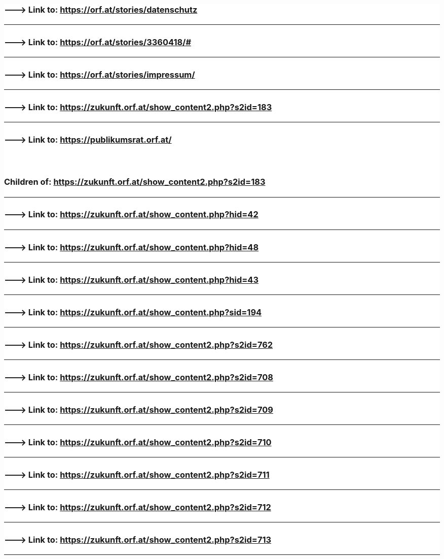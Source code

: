 ### ---> Link to: https://orf.at/stories/datenschutz
___
### ---> Link to: https://orf.at/stories/3360418/#
___
### ---> Link to: https://orf.at/stories/impressum/
___
### ---> Link to: https://zukunft.orf.at/show_content2.php?s2id=183
___
### ---> Link to: https://publikumsrat.orf.at/
<br>

### Children of: https://zukunft.orf.at/show_content2.php?s2id=183
___
### ---> Link to: https://zukunft.orf.at/show_content.php?hid=42
___
### ---> Link to: https://zukunft.orf.at/show_content.php?hid=48
___
### ---> Link to: https://zukunft.orf.at/show_content.php?hid=43
___
### ---> Link to: https://zukunft.orf.at/show_content.php?sid=194
___
### ---> Link to: https://zukunft.orf.at/show_content2.php?s2id=762
___
### ---> Link to: https://zukunft.orf.at/show_content2.php?s2id=708
___
### ---> Link to: https://zukunft.orf.at/show_content2.php?s2id=709
___
### ---> Link to: https://zukunft.orf.at/show_content2.php?s2id=710
___
### ---> Link to: https://zukunft.orf.at/show_content2.php?s2id=711
___
### ---> Link to: https://zukunft.orf.at/show_content2.php?s2id=712
___
### ---> Link to: https://zukunft.orf.at/show_content2.php?s2id=713
___
